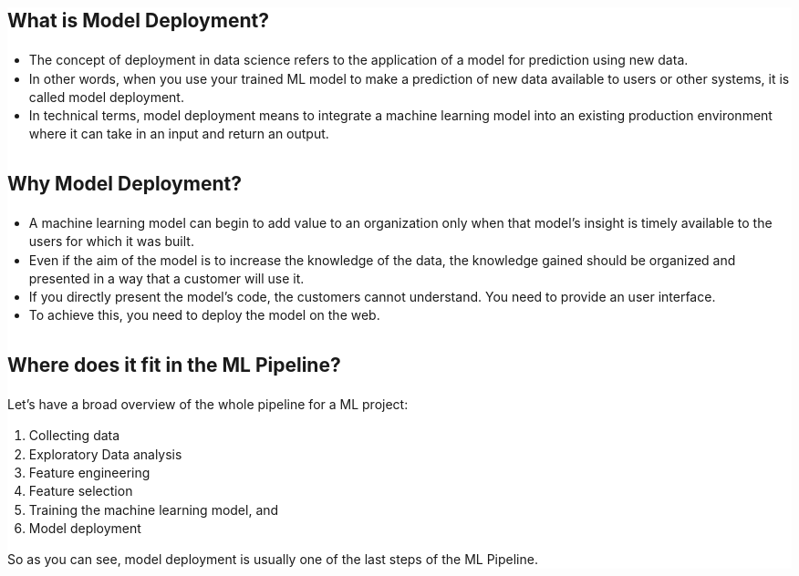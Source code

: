 
## What is Model Deployment?

* The concept of deployment in data science refers to the application of a model for prediction using new data.
* In other words, when you use your trained ML model to make a prediction of new data available to users or other systems, it is called model deployment.
* In technical terms, model deployment means to integrate a machine learning model into an existing production environment where it can take in an input and return an output.




## Why Model Deployment?

* A machine learning model can begin to add value to an organization only when that model’s insight is timely available to the users for which it was built.
* Even if the aim of the model is to increase the knowledge of the data, the knowledge gained should be organized and presented in a way that a customer will use it.
* If you directly present the model’s code, the customers
cannot understand. You need to provide an user interface.
* To achieve this, you need to deploy the model on the web.












<iframe width="560" height="315" src="https://www.youtube.com/embed/iG02TXW7K0U" title="YouTube video player" frameborder="0" allow="accelerometer; autoplay; clipboard-write; encrypted-media; gyroscope; picture-in-picture" allowfullscreen></iframe>









## Where does it fit in the ML Pipeline?

Let’s have a broad overview of the whole pipeline for a ML
project:
1. Collecting data
2. Exploratory Data analysis
3. Feature engineering
4. Feature selection
5. Training the machine learning model, and
6. Model deployment

So as you can see, model deployment is usually one of the
last steps of the ML Pipeline.



